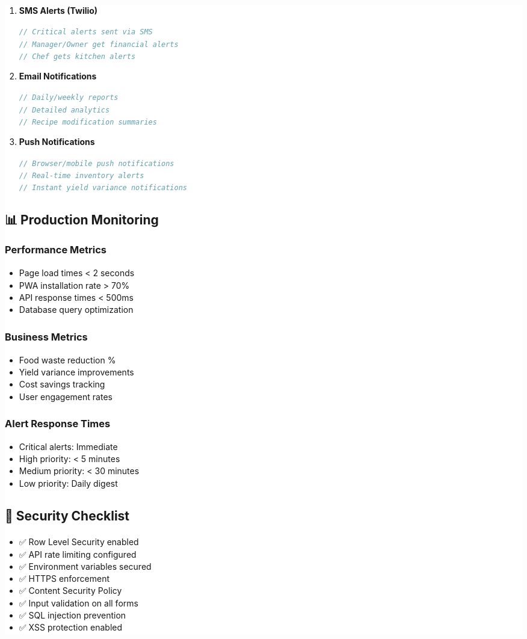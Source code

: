 1. **SMS Alerts (Twilio)**
   ```javascript
   // Critical alerts sent via SMS
   // Manager/Owner get financial alerts
   // Chef gets kitchen alerts
   ```

2. **Email Notifications**
   ```javascript
   // Daily/weekly reports
   // Detailed analytics
   // Recipe modification summaries
   ```

3. **Push Notifications**
   ```javascript
   // Browser/mobile push notifications
   // Real-time inventory alerts
   // Instant yield variance notifications
   ```

## 📊 **Production Monitoring**

### **Performance Metrics**
- Page load times < 2 seconds
- PWA installation rate > 70%
- API response times < 500ms
- Database query optimization

### **Business Metrics**
- Food waste reduction %
- Yield variance improvements
- Cost savings tracking
- User engagement rates

### **Alert Response Times**
- Critical alerts: Immediate
- High priority: < 5 minutes
- Medium priority: < 30 minutes
- Low priority: Daily digest

## 🔐 **Security Checklist**

- ✅ Row Level Security enabled
- ✅ API rate limiting configured
- ✅ Environment variables secured
- ✅ HTTPS enforcement
- ✅ Content Security Policy
- ✅ Input validation on all forms
- ✅ SQL injection prevention
- ✅ XSS protection enabled
